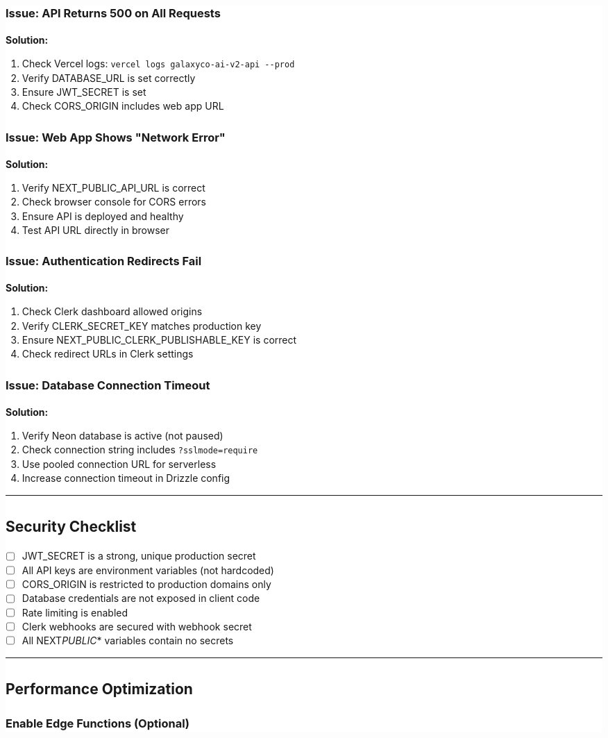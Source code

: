 ### Issue: API Returns 500 on All Requests

**Solution:**

1. Check Vercel logs: `vercel logs galaxyco-ai-v2-api --prod`
2. Verify DATABASE_URL is set correctly
3. Ensure JWT_SECRET is set
4. Check CORS_ORIGIN includes web app URL

### Issue: Web App Shows "Network Error"

**Solution:**

1. Verify NEXT_PUBLIC_API_URL is correct
2. Check browser console for CORS errors
3. Ensure API is deployed and healthy
4. Test API URL directly in browser

### Issue: Authentication Redirects Fail

**Solution:**

1. Check Clerk dashboard allowed origins
2. Verify CLERK_SECRET_KEY matches production key
3. Ensure NEXT_PUBLIC_CLERK_PUBLISHABLE_KEY is correct
4. Check redirect URLs in Clerk settings

### Issue: Database Connection Timeout

**Solution:**

1. Verify Neon database is active (not paused)
2. Check connection string includes `?sslmode=require`
3. Use pooled connection URL for serverless
4. Increase connection timeout in Drizzle config

---

## Security Checklist

- [ ] JWT_SECRET is a strong, unique production secret
- [ ] All API keys are environment variables (not hardcoded)
- [ ] CORS_ORIGIN is restricted to production domains only
- [ ] Database credentials are not exposed in client code
- [ ] Rate limiting is enabled
- [ ] Clerk webhooks are secured with webhook secret
- [ ] All NEXT*PUBLIC*\* variables contain no secrets

---

## Performance Optimization

### Enable Edge Functions (Optional)
